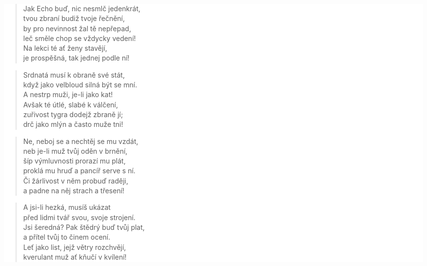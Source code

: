 > Jak Echo buď, nic nesmlč jedenkrát,  
> tvou zbraní budiž tvoje řečnění,  
> by pro nevinnost žal tě nepřepad,  
> leč směle chop se vždycky vedení!  
> Na lekci té ať ženy stavějí,  
> je prospěšná, tak jednej podle ní!

> Srdnatá musí k obraně své stát,  
> když jako velbloud silná být se mní.  
> A nestrp muži, je-li jako kat!  
> Avšak té útlé, slabé k válčení,  
> zuřivost tygra dodejž zbraně jí;  
> drč jako mlýn a často muže tni!

> Ne, neboj se a nechtěj se mu vzdát,  
> neb je-li muž tvůj oděn v brnění,  
> šíp výmluvnosti prorazí mu plát,  
> proklá mu hruď a pancíř serve s ní.  
> Či žárlivost v něm probuď raději,  
> a padne na něj strach a třesení!

> A jsi-li hezká, musíš ukázat  
> před lidmi tvář svou, svoje strojení.  
> Jsi šeredná? Pak štědrý buď tvůj plat,  
> a přítel tvůj to činem ocení.  
> Leť jako list, jejž větry rozchvějí,  
> kverulant muž ať kňučí v kvílení!

</section>
